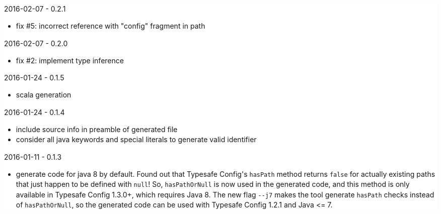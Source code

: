 2016-02-07 - 0.2.1
- fix #5: incorrect reference with "config" fragment in path

2016-02-07 - 0.2.0
- fix #2: implement type inference

2016-01-24 - 0.1.5
- scala generation

2016-01-24 - 0.1.4
- include source info in preamble of generated file
- consider all java keywords and special literals to generate valid identifier

2016-01-11 - 0.1.3
- generate code for java 8 by default.
  Found out that Typesafe Config's `hasPath` method returns `false` for actually existing paths that just
  happen to be defined with `null`!  So, `hasPathOrNull` is now used in the generated code, and this method
  is only available in Typesafe Config 1.3.0+, which requires Java 8.
  The new flag `--j7` makes the tool generate `hasPath` checks instead of `hasPathOrNull`,
  so the generated code can be used with Typesafe Config 1.2.1 and Java <= 7.

